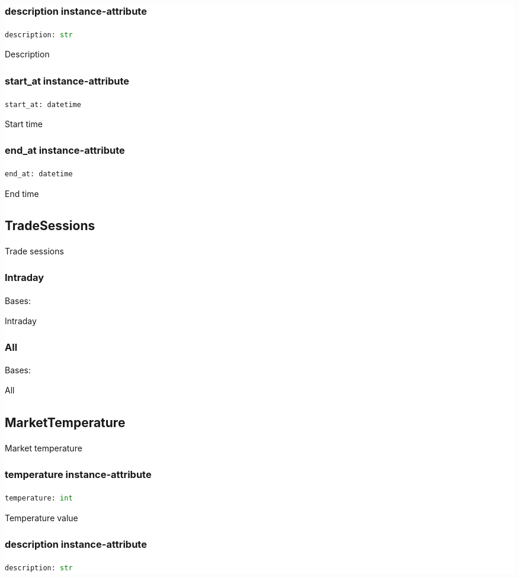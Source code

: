 ### description instance-attribute

```python
description: str
```

Description

### start\_at instance-attribute

```python
start_at: datetime
```

Start time

### end\_at instance-attribute

```python
end_at: datetime
```

End time

## TradeSessions

Trade sessions

### Intraday

Bases:

Intraday

### All

Bases:

All

## MarketTemperature

Market temperature

### temperature instance-attribute

```python
temperature: int
```

Temperature value

### description instance-attribute

```python
description: str
```
